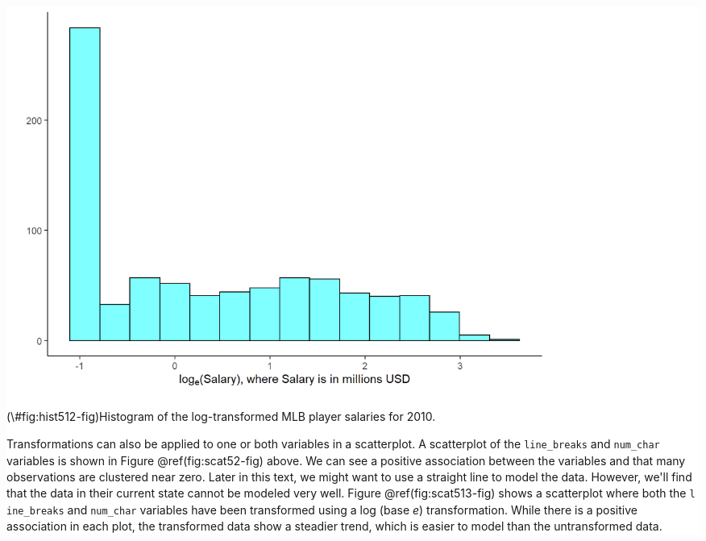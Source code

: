 <img src="05-Numerical-Data_files/figure-html/hist512-fig-1.png" alt="Histogram of the log-transformed MLB player salaries for 2010." width="672" />
<p class="caption">(\#fig:hist512-fig)Histogram of the log-transformed MLB player salaries for 2010.</p>
</div>


Transformations can also be applied to one or both variables in a scatterplot. A scatterplot of the `line_breaks` and `num_char` variables is shown in Figure \@ref(fig:scat52-fig) above. We can see a positive association between the variables and that many observations are clustered near zero. Later in this text, we might want to use a straight line to model the data. However, we'll find that the data in their current state cannot be modeled very well. Figure \@ref(fig:scat513-fig) shows a scatterplot where both the `line_breaks` and `num_char` variables have been transformed using a log (base $e$) transformation. While there is a positive association in each plot, the transformed data show a steadier trend, which is easier to model than the untransformed data.

<div class="figure">